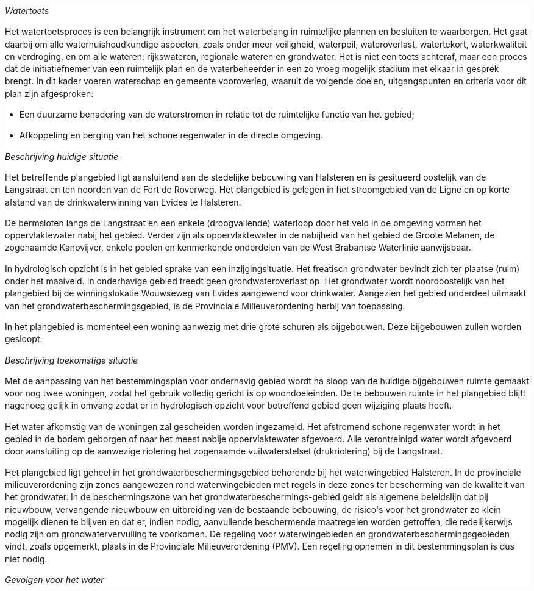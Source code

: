 *Watertoets*

Het watertoetsproces is een belangrijk instrument om het waterbelang in ruimtelijke plannen en besluiten te waarborgen. Het gaat daarbij om alle waterhuishoudkundige aspecten, zoals onder meer veiligheid, waterpeil, wateroverlast, watertekort, waterkwaliteit en verdroging, en om alle wateren: rijkswateren, regionale wateren en grondwater. Het is niet een toets achteraf, maar een proces dat de initiatiefnemer van een ruimtelijk plan en de waterbeheerder in een zo vroeg mogelijk stadium met elkaar in gesprek brengt. In dit kader voeren waterschap en gemeente vooroverleg, waaruit de volgende doelen, uitgangspunten en criteria voor dit plan zijn afgesproken:

* Een duurzame benadering van de waterstromen in relatie tot de ruimtelijke functie van het gebied;

* Afkoppeling en berging van het schone regenwater in de directe omgeving.

*Beschrijving huidige situatie*

Het betreffende plangebied ligt aansluitend aan de stedelijke bebouwing van Halsteren en is gesitueerd oostelijk van de Langstraat en ten noorden van de Fort de Roverweg. Het plangebied is gelegen in het stroomgebied van de Ligne en op korte afstand van de drinkwaterwinning van Evides te Halsteren.

De bermsloten langs de Langstraat en een enkele (droogvallende) waterloop door het veld in de omgeving vormen het oppervlaktewater nabij het gebied. Verder zijn als oppervlaktewater in de nabijheid van het gebied de Groote Melanen, de zogenaamde Kanovijver, enkele poelen en kenmerkende onderdelen van de West Brabantse Waterlinie aanwijsbaar.

In hydrologisch opzicht is in het gebied sprake van een inzijgingsituatie. Het freatisch grondwater bevindt zich ter plaatse (ruim) onder het maaiveld. In onderhavige gebied treedt geen grondwateroverlast op. Het grondwater wordt noordoostelijk van het plangebied bij de winningslokatie Wouwseweg van Evides aangewend voor drinkwater. Aangezien het gebied onderdeel uitmaakt van het grondwaterbeschermingsgebied, is de Provinciale Milieuverordening herbij van toepassing.

In het plangebied is momenteel een woning aanwezig met drie grote schuren als bijgebouwen. Deze bijgebouwen zullen worden gesloopt.

*Beschrijving toekomstige situatie*

Met de aanpassing van het bestemmingsplan voor onderhavig gebied wordt na sloop van de huidige bijgebouwen ruimte gemaakt voor nog twee woningen, zodat het gebruik volledig gericht is op woondoeleinden. De te bebouwen ruimte in het plangebied blijft nagenoeg gelijk in omvang zodat er in hydrologisch opzicht voor betreffend gebied geen wijziging plaats heeft.

Het water afkomstig van de woningen zal gescheiden worden ingezameld. Het afstromend schone regenwater wordt in het gebied in de bodem geborgen of naar het meest nabije oppervlaktewater afgevoerd. Alle verontreinigd water wordt afgevoerd door aansluiting op de aanwezige riolering het zogenaamde vuilwaterstelsel (drukriolering) bij de Langstraat.

Het plangebied ligt geheel in het grondwaterbeschermingsgebied behorende bij het waterwingebied Halsteren. In de provinciale milieuverordening zijn zones aangewezen rond waterwingebieden met regels in deze zones ter bescherming van de kwaliteit van het grondwater. In de beschermingszone van het grondwaterbeschermings\-gebied geldt als algemene beleidslijn dat bij nieuwbouw, vervangende nieuwbouw en uitbreiding van de bestaande bebouwing, de risico's voor het grondwater zo klein mogelijk dienen te blijven en dat er, indien nodig, aanvullende beschermende maatregelen worden getroffen, die redelijkerwijs nodig zijn om grondwatervervuiling te voorkomen. De regeling voor waterwingebieden en grondwaterbeschermingsgebieden vindt, zoals opgemerkt, plaats in de Provinciale Milieuverordening (PMV). Een regeling opnemen in dit bestemmingsplan is dus niet nodig.

*Gevolgen voor het water*
